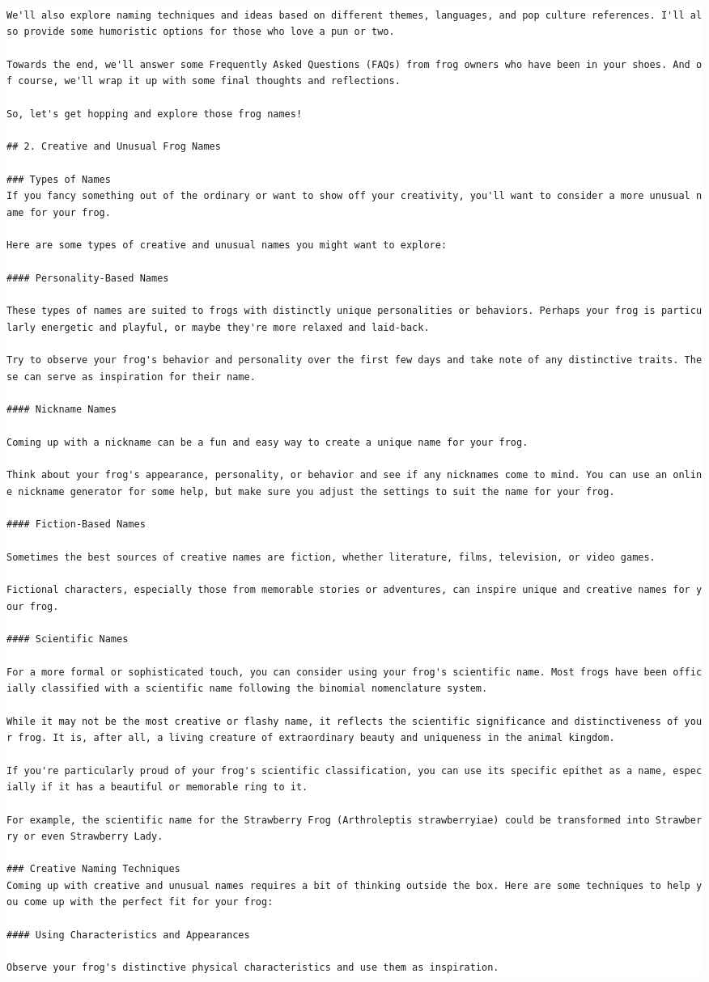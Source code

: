 ```
We'll also explore naming techniques and ideas based on different themes, languages, and pop culture references. I'll also provide some humoristic options for those who love a pun or two. 

Towards the end, we'll answer some Frequently Asked Questions (FAQs) from frog owners who have been in your shoes. And of course, we'll wrap it up with some final thoughts and reflections. 

So, let's get hopping and explore those frog names!

## 2. Creative and Unusual Frog Names

### Types of Names
If you fancy something out of the ordinary or want to show off your creativity, you'll want to consider a more unusual name for your frog. 

Here are some types of creative and unusual names you might want to explore:

#### Personality-Based Names

These types of names are suited to frogs with distinctly unique personalities or behaviors. Perhaps your frog is particularly energetic and playful, or maybe they're more relaxed and laid-back. 

Try to observe your frog's behavior and personality over the first few days and take note of any distinctive traits. These can serve as inspiration for their name. 

#### Nickname Names

Coming up with a nickname can be a fun and easy way to create a unique name for your frog. 

Think about your frog's appearance, personality, or behavior and see if any nicknames come to mind. You can use an online nickname generator for some help, but make sure you adjust the settings to suit the name for your frog. 

#### Fiction-Based Names

Sometimes the best sources of creative names are fiction, whether literature, films, television, or video games. 

Fictional characters, especially those from memorable stories or adventures, can inspire unique and creative names for your frog. 

#### Scientific Names

For a more formal or sophisticated touch, you can consider using your frog's scientific name. Most frogs have been officially classified with a scientific name following the binomial nomenclature system. 

While it may not be the most creative or flashy name, it reflects the scientific significance and distinctiveness of your frog. It is, after all, a living creature of extraordinary beauty and uniqueness in the animal kingdom. 

If you're particularly proud of your frog's scientific classification, you can use its specific epithet as a name, especially if it has a beautiful or memorable ring to it. 

For example, the scientific name for the Strawberry Frog (Arthroleptis strawberryiae) could be transformed into Strawberry or even Strawberry Lady. 

### Creative Naming Techniques
Coming up with creative and unusual names requires a bit of thinking outside the box. Here are some techniques to help you come up with the perfect fit for your frog:

#### Using Characteristics and Appearances

Observe your frog's distinctive physical characteristics and use them as inspiration. 
```